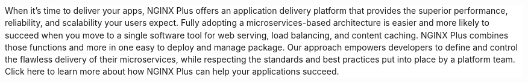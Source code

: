 When it’s time to deliver your apps, NGINX Plus offers an application delivery platform that provides the superior performance, reliability, and scalability your users expect. Fully adopting a microservices-based architecture is easier and more likely to succeed when you move to a single software tool for web serving, load balancing, and content caching. NGINX Plus combines those functions and more in one easy to deploy and manage package. Our approach empowers developers to define and control the flawless delivery of their microservices, while respecting the standards and best practices put into place by a platform team. Click here to learn more about how NGINX Plus can help your applications succeed.